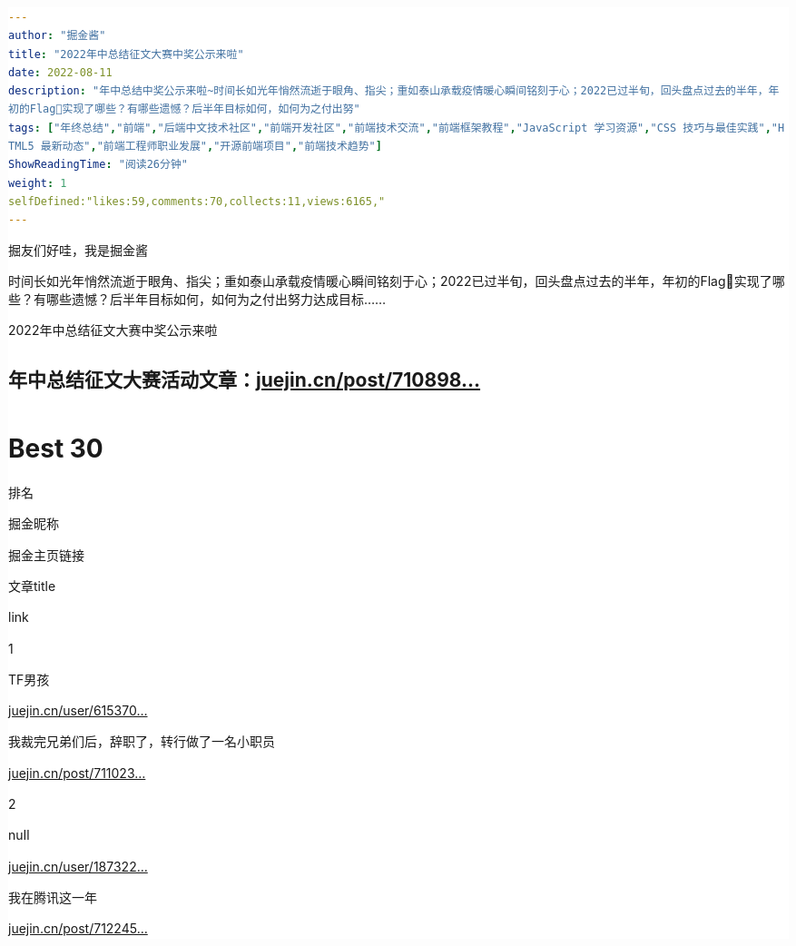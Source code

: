 ```yaml
---
author: "掘金酱"
title: "2022年中总结征文大赛中奖公示来啦"
date: 2022-08-11
description: "年中总结中奖公示来啦~时间长如光年悄然流逝于眼角、指尖；重如泰山承载疫情暖心瞬间铭刻于心；2022已过半旬，回头盘点过去的半年，年初的Flag🚩实现了哪些？有哪些遗憾？后半年目标如何，如何为之付出努"
tags: ["年终总结","前端","后端中文技术社区","前端开发社区","前端技术交流","前端框架教程","JavaScript 学习资源","CSS 技巧与最佳实践","HTML5 最新动态","前端工程师职业发展","开源前端项目","前端技术趋势"]
ShowReadingTime: "阅读26分钟"
weight: 1
selfDefined:"likes:59,comments:70,collects:11,views:6165,"
---
```

掘友们好哇，我是掘金酱

时间长如光年悄然流逝于眼角、指尖；重如泰山承载疫情暖心瞬间铭刻于心；2022已过半旬，回头盘点过去的半年，年初的Flag🚩实现了哪些？有哪些遗憾？后半年目标如何，如何为之付出努力达成目标……

2022年中总结征文大赛中奖公示来啦

年中总结征文大赛活动文章：[juejin.cn/post/710898…](https://juejin.cn/post/7108989863126368286 "https://juejin.cn/post/7108989863126368286")
------------------------------------------------------------------------------------------------------------------------------

Best 30
=======

排名

掘金昵称

掘金主页链接

文章title

link

1

TF男孩

[juejin.cn/user/615370…](https://juejin.cn/user/615370768790158 "https://juejin.cn/user/615370768790158")

我裁完兄弟们后，辞职了，转行做了一名小职员

[juejin.cn/post/711023…](https://juejin.cn/post/7110237776984932389 "https://juejin.cn/post/7110237776984932389")

2

nuIl

[juejin.cn/user/187322…](https://juejin.cn/user/1873223542377453 "https://juejin.cn/user/1873223542377453")

我在腾讯这一年

[juejin.cn/post/712245…](https://juejin.cn/post/7122457596476260388 "https://juejin.cn/post/7122457596476260388")
